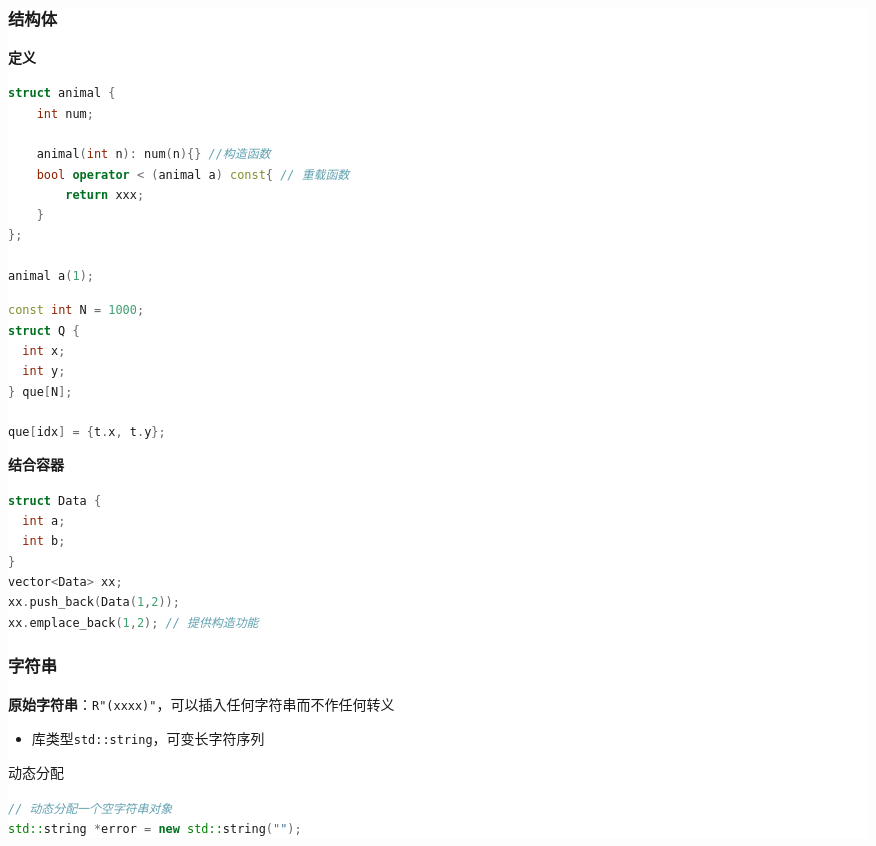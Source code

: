 

### 结构体

**定义**

```c++
struct animal {
	int num;
	
	animal(int n): num(n){} //构造函数
    bool operator < (animal a) const{ // 重载函数
        return xxx;
    }
};

animal a(1);
```

```c++
const int N = 1000;
struct Q {
  int x;
  int y;
} que[N];

que[idx] = {t.x, t.y};
```

**结合容器**

```c++
struct Data {
  int a;
  int b;
}
vector<Data> xx;
xx.push_back(Data(1,2));
xx.emplace_back(1,2); // 提供构造功能
```



### 字符串

**原始字符串**：`R"(xxxx)"`，可以插入任何字符串而不作任何转义

- 库类型`std::string`，可变长字符序列

动态分配

```c++
// 动态分配一个空字符串对象
std::string *error = new std::string("");


```
